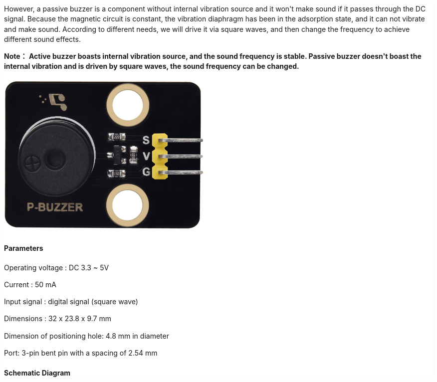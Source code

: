 However, a passive buzzer is a component without internal vibration source and it won't make sound if it passes through the DC signal. Because the magnetic circuit is constant, the vibration diaphragm has been in the adsorption state, and it can not vibrate and make sound. According to different needs, we will drive it via square waves, and then change the frequency to achieve different sound effects.

**Note： Active buzzer boasts internal vibration source,  and the sound frequency is stable. Passive buzzer doesn't boast the internal vibration and is driven by square waves, the sound frequency can be changed.**





![KS6011](media/KS6011.png)

#### Parameters

Operating voltage : DC 3.3 ~ 5V 

Current : 50 mA

Input signal : digital signal (square wave)

Dimensions : 32 x 23.8 x 9.7 mm

Dimension of positioning hole: 4.8 mm in diameter

Port: 3-pin bent pin with a spacing of 2.54 mm



#### Schematic Diagram
